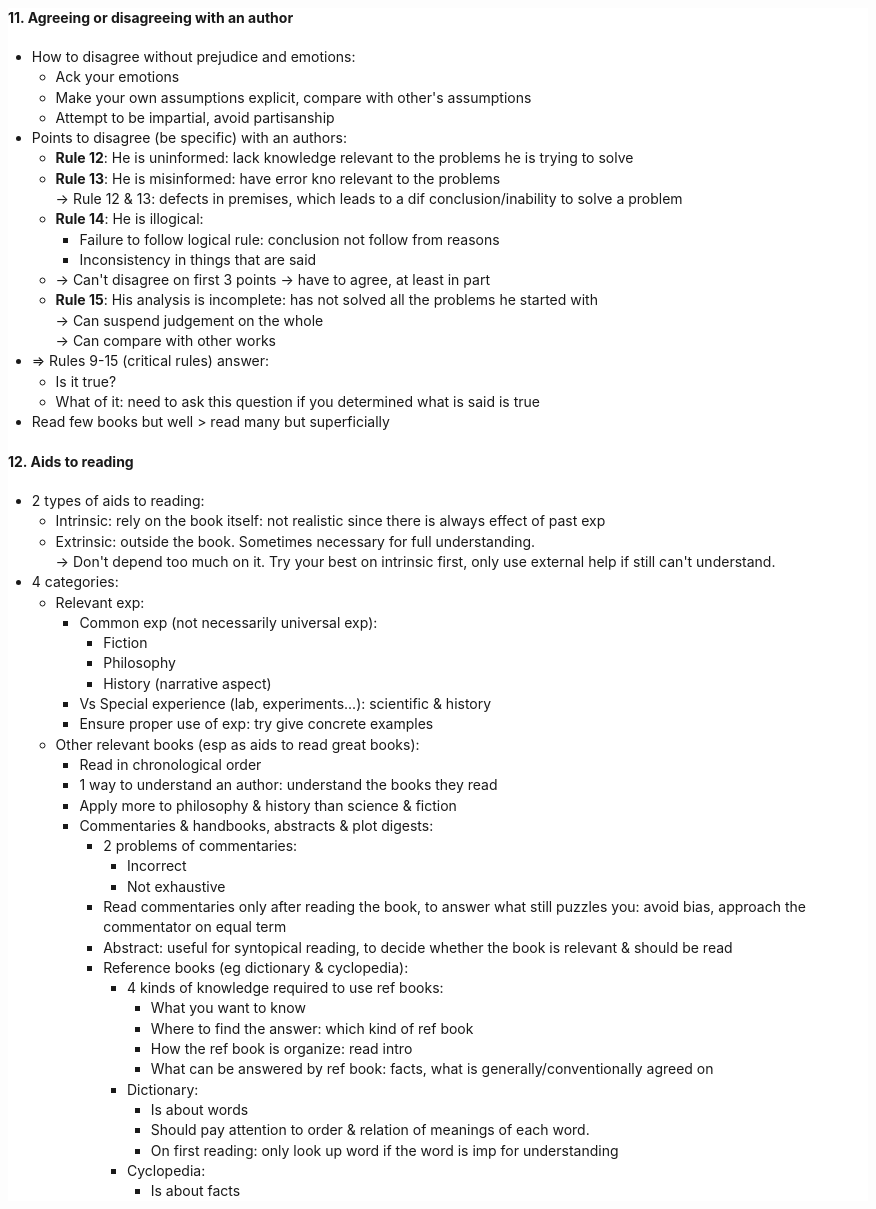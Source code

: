 #### 11. Agreeing or disagreeing with an author
- How to disagree without prejudice and emotions:
  - Ack your emotions
  - Make your own assumptions explicit, compare with other's assumptions
  - Attempt to be impartial, avoid partisanship
- Points to disagree (be specific) with an authors:
  - **Rule 12**: He is uninformed: lack knowledge relevant to the problems
  he is trying to solve
  - **Rule 13**: He is misinformed: have error kno relevant to the problems  
  -> Rule 12 & 13: defects in premises, which leads to a dif conclusion/inability to
  solve a problem
  - **Rule 14**: He is illogical:
    - Failure to follow logical rule: conclusion not follow from reasons
    - Inconsistency in things that are said  
  - -> Can't disagree on first 3 points -> have to agree, at least in part
  - **Rule 15**: His analysis is incomplete: has not solved all the problems he
  started with  
  -> Can suspend judgement on the whole  
  -> Can compare with other works
- => Rules 9-15 (critical rules) answer:
  - Is it true?
  - What of it: need to ask this question if you determined what is said is true
- Read few books but well > read many but superficially

#### 12. Aids to reading
- 2 types of aids to reading:
  - Intrinsic: rely on the book itself: not realistic since there is always effect of past exp
  - Extrinsic: outside the book. Sometimes necessary for full understanding.  
  -> Don't depend too much on it. Try your best on intrinsic first, only use external help if still can't understand.
- 4 categories:
  - Relevant exp:
    - Common exp (not necessarily universal exp):
      - Fiction
      - Philosophy
      - History (narrative aspect)
    - Vs Special experience (lab, experiments...): scientific & history
    - Ensure proper use of exp: try give concrete examples
  - Other relevant books (esp as aids to read great books):
    - Read in chronological order
    - 1 way to understand an author: understand the books they read
    - Apply more to philosophy & history than science & fiction
    - Commentaries & handbooks, abstracts & plot digests:
      - 2 problems of commentaries:
        - Incorrect
        - Not exhaustive
      - Read commentaries only after reading the book, to answer what
      still puzzles you: avoid bias, approach the commentator on equal term
      - Abstract: useful for syntopical reading, to decide whether the book is relevant
      & should be read
      - Reference books (eg dictionary & cyclopedia):
        - 4 kinds of knowledge required to use ref books:
          - What you want to know
          - Where to find the answer: which kind of ref book
          - How the ref book is organize: read intro
          - What can be answered by ref book: facts, what is generally/conventionally
          agreed on
        - Dictionary:
          - Is about words
          - Should pay attention to order & relation of meanings of each word.
          - On first reading: only look up word if the word is imp for understanding
        - Cyclopedia:
          - Is about facts